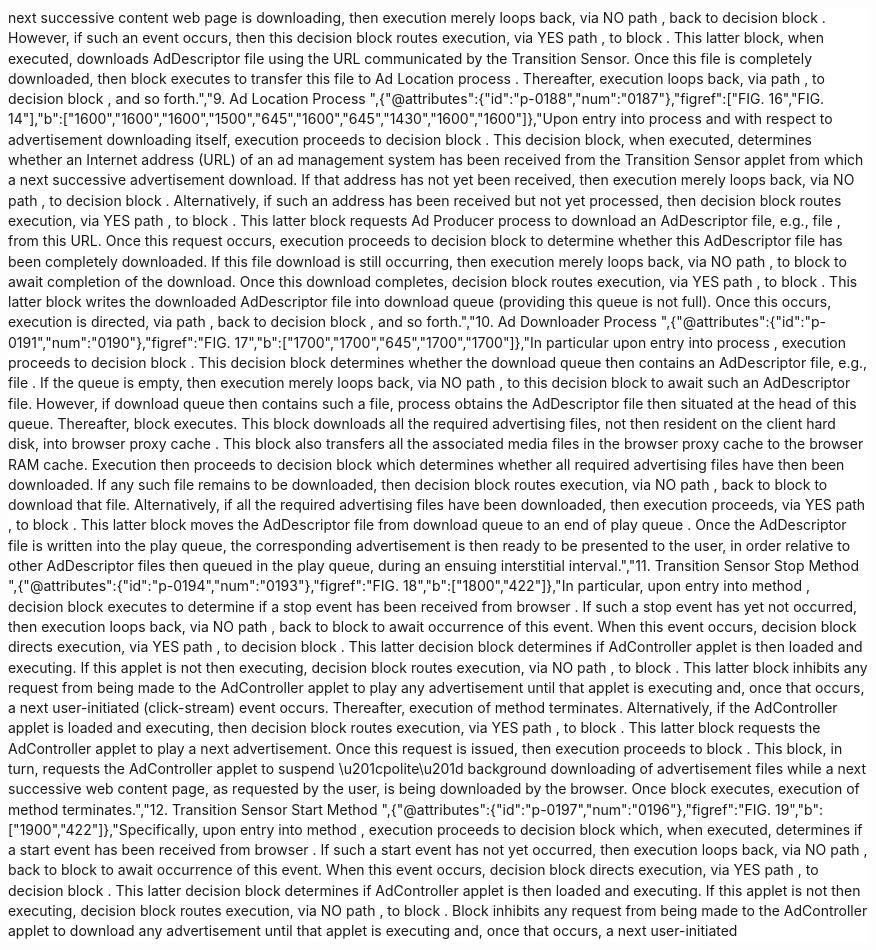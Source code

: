 next successive content web page is downloading, then execution merely loops back, via NO path , back to decision block . However, if such an event occurs, then this decision block routes execution, via YES path , to block . This latter block, when executed, downloads AdDescriptor file  using the URL communicated by the Transition Sensor. Once this file is completely downloaded, then block  executes to transfer this file to Ad Location process . Thereafter, execution loops back, via path , to decision block , and so forth.","9. Ad Location Process ",{"@attributes":{"id":"p-0188","num":"0187"},"figref":["FIG. 16","FIG. 14"],"b":["1600","1600","1600","1500","645","1600","645","1430","1600","1600"]},"Upon entry into process  and with respect to advertisement downloading itself, execution proceeds to decision block . This decision block, when executed, determines whether an Internet address (URL) of an ad management system has been received from the Transition Sensor applet from which a next successive advertisement download. If that address has not yet been received, then execution merely loops back, via NO path , to decision block . Alternatively, if such an address has been received but not yet processed, then decision block  routes execution, via YES path , to block . This latter block requests Ad Producer process  to download an AdDescriptor file, e.g., file , from this URL. Once this request occurs, execution proceeds to decision block  to determine whether this AdDescriptor file has been completely downloaded. If this file download is still occurring, then execution merely loops back, via NO path , to block  to await completion of the download. Once this download completes, decision block  routes execution, via YES path , to block . This latter block writes the downloaded AdDescriptor file into download queue  (providing this queue is not full). Once this occurs, execution is directed, via path , back to decision block , and so forth.","10. Ad Downloader Process ",{"@attributes":{"id":"p-0191","num":"0190"},"figref":"FIG. 17","b":["1700","1700","645","1700","1700"]},"In particular upon entry into process , execution proceeds to decision block . This decision block determines whether the download queue then contains an AdDescriptor file, e.g., file . If the queue is empty, then execution merely loops back, via NO path , to this decision block to await such an AdDescriptor file. However, if download queue  then contains such a file, process  obtains the AdDescriptor file then situated at the head of this queue. Thereafter, block  executes. This block downloads all the required advertising files, not then resident on the client hard disk, into browser proxy cache . This block also transfers all the associated media files in the browser proxy cache to the browser RAM cache. Execution then proceeds to decision block  which determines whether all required advertising files have then been downloaded. If any such file remains to be downloaded, then decision block  routes execution, via NO path , back to block  to download that file. Alternatively, if all the required advertising files have been downloaded, then execution proceeds, via YES path , to block . This latter block moves the AdDescriptor file from download queue  to an end of play queue . Once the AdDescriptor file is written into the play queue, the corresponding advertisement is then ready to be presented to the user, in order relative to other AdDescriptor files then queued in the play queue, during an ensuing interstitial interval.","11. Transition Sensor Stop Method ",{"@attributes":{"id":"p-0194","num":"0193"},"figref":"FIG. 18","b":["1800","422"]},"In particular, upon entry into method , decision block  executes to determine if a stop event has been received from browser . If such a stop event has yet not occurred, then execution loops back, via NO path , back to block  to await occurrence of this event. When this event occurs, decision block  directs execution, via YES path , to decision block . This latter decision block determines if AdController applet  is then loaded and executing. If this applet is not then executing, decision block  routes execution, via NO path , to block . This latter block inhibits any request from being made to the AdController applet to play any advertisement until that applet is executing and, once that occurs, a next user-initiated (click-stream) event occurs. Thereafter, execution of method  terminates. Alternatively, if the AdController applet is loaded and executing, then decision block  routes execution, via YES path , to block . This latter block requests the AdController applet to play a next advertisement. Once this request is issued, then execution proceeds to block . This block, in turn, requests the AdController applet to suspend \u201cpolite\u201d background downloading of advertisement files while a next successive web content page, as requested by the user, is being downloaded by the browser. Once block  executes, execution of method  terminates.","12. Transition Sensor Start Method ",{"@attributes":{"id":"p-0197","num":"0196"},"figref":"FIG. 19","b":["1900","422"]},"Specifically, upon entry into method , execution proceeds to decision block  which, when executed, determines if a start event has been received from browser . If such a start event has not yet occurred, then execution loops back, via NO path , back to block  to await occurrence of this event. When this event occurs, decision block  directs execution, via YES path , to decision block . This latter decision block determines if AdController applet  is then loaded and executing. If this applet is not then executing, decision block  routes execution, via NO path , to block . Block  inhibits any request from being made to the AdController applet to download any advertisement until that applet is executing and, once that occurs, a next user-initiated